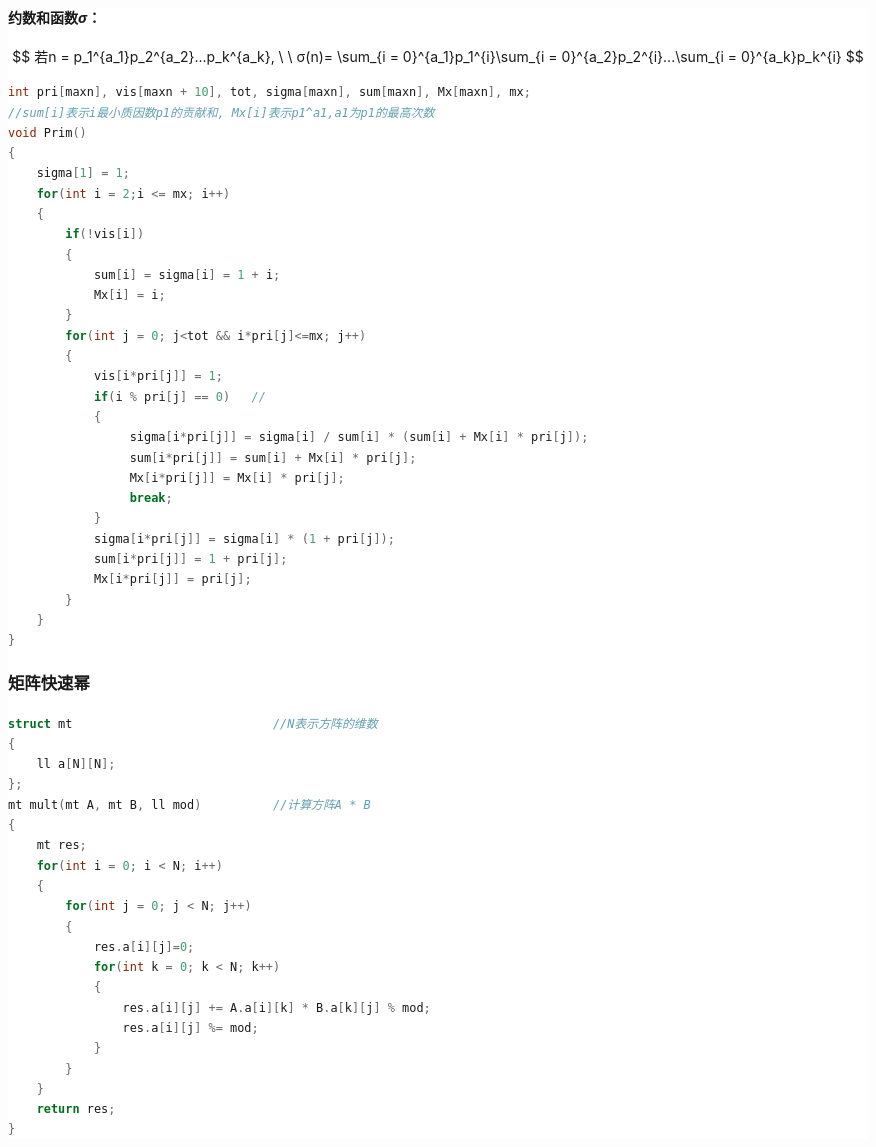

#### 约数和函数*σ*：

$$
若n = p_1^{a_1}p_2^{a_2}...p_k^{a_k}, \ \  σ(n)=  \sum_{i = 0}^{a_1}p_1^{i}\sum_{i = 0}^{a_2}p_2^{i}...\sum_{i = 0}^{a_k}p_k^{i}
$$

```c++
int pri[maxn], vis[maxn + 10], tot, sigma[maxn], sum[maxn], Mx[maxn], mx;
//sum[i]表示i最小质因数p1的贡献和, Mx[i]表示p1^a1,a1为p1的最高次数
void Prim()
{
    sigma[1] = 1;
    for(int i = 2;i <= mx; i++)
    {
        if(!vis[i])
        {
            sum[i] = sigma[i] = 1 + i;
            Mx[i] = i;
        }
        for(int j = 0; j<tot && i*pri[j]<=mx; j++)
        {
            vis[i*pri[j]] = 1;
            if(i % pri[j] == 0)   //
            {
                 sigma[i*pri[j]] = sigma[i] / sum[i] * (sum[i] + Mx[i] * pri[j]);
                 sum[i*pri[j]] = sum[i] + Mx[i] * pri[j];
                 Mx[i*pri[j]] = Mx[i] * pri[j];
                 break;
            }
            sigma[i*pri[j]] = sigma[i] * (1 + pri[j]);
            sum[i*pri[j]] = 1 + pri[j];
            Mx[i*pri[j]] = pri[j];
        }
    }
}
```





### 矩阵快速幂

```C++
struct mt                            //N表示方阵的维数
{
    ll a[N][N];
};
mt mult(mt A, mt B, ll mod)          //计算方阵A * B
{
    mt res;
    for(int i = 0; i < N; i++)
    {
        for(int j = 0; j < N; j++)
        {
            res.a[i][j]=0;
            for(int k = 0; k < N; k++)
            {
                res.a[i][j] += A.a[i][k] * B.a[k][j] % mod;
                res.a[i][j] %= mod;
            }
        }
    }
    return res;
}
```